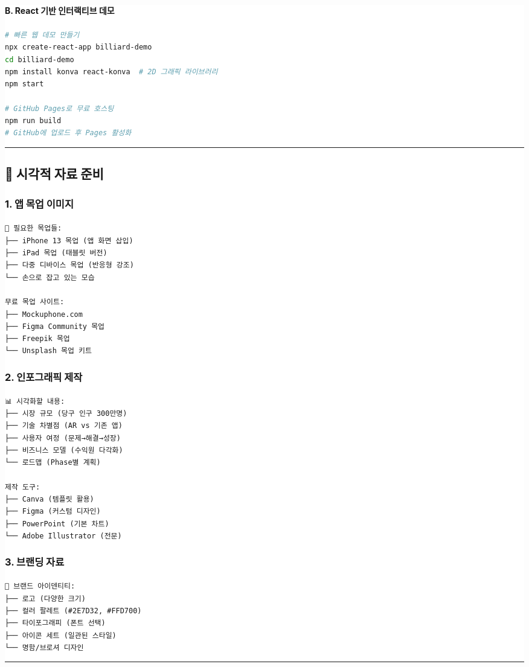 #### B. React 기반 인터랙티브 데모
```bash
# 빠른 웹 데모 만들기
npx create-react-app billiard-demo
cd billiard-demo
npm install konva react-konva  # 2D 그래픽 라이브러리
npm start

# GitHub Pages로 무료 호스팅
npm run build
# GitHub에 업로드 후 Pages 활성화
```

---

## 🎨 시각적 자료 준비

### 1. **앱 목업 이미지**
```
📱 필요한 목업들:
├── iPhone 13 목업 (앱 화면 삽입)
├── iPad 목업 (태블릿 버전)
├── 다중 디바이스 목업 (반응형 강조)
└── 손으로 잡고 있는 모습

무료 목업 사이트:
├── Mockuphone.com
├── Figma Community 목업
├── Freepik 목업
└── Unsplash 목업 키트
```

### 2. **인포그래픽 제작**
```
📊 시각화할 내용:
├── 시장 규모 (당구 인구 300만명)
├── 기술 차별점 (AR vs 기존 앱)
├── 사용자 여정 (문제→해결→성장)
├── 비즈니스 모델 (수익원 다각화)
└── 로드맵 (Phase별 계획)

제작 도구:
├── Canva (템플릿 활용)
├── Figma (커스텀 디자인)
├── PowerPoint (기본 차트)
└── Adobe Illustrator (전문)
```

### 3. **브랜딩 자료**
```
🎨 브랜드 아이덴티티:
├── 로고 (다양한 크기)
├── 컬러 팔레트 (#2E7D32, #FFD700)
├── 타이포그래피 (폰트 선택)
├── 아이콘 세트 (일관된 스타일)
└── 명함/브로셔 디자인
```

---